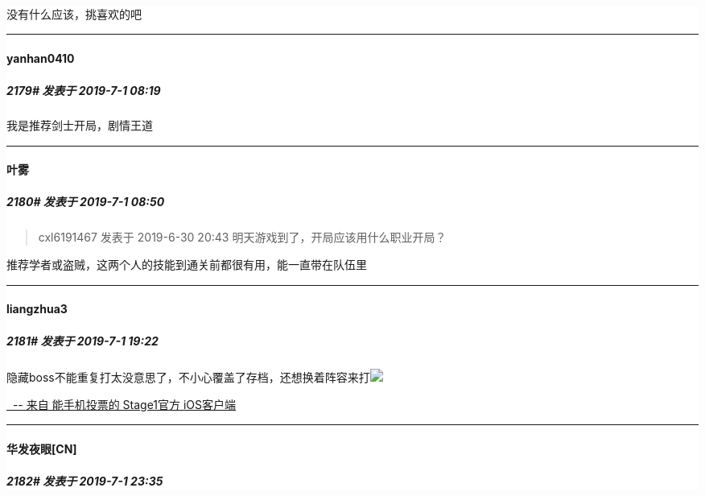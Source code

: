 


没有什么应该，挑喜欢的吧







*****

####  yanhan0410  
##### 2179#       发表于 2019-7-1 08:19




我是推荐剑士开局，剧情王道







*****

####  叶雾  
##### 2180#       发表于 2019-7-1 08:50



<blockquote>cxl6191467 发表于 2019-6-30 20:43
明天游戏到了，开局应该用什么职业开局？</blockquote>
推荐学者或盗贼，这两个人的技能到通关前都很有用，能一直带在队伍里







*****

####  liangzhua3  
##### 2181#       发表于 2019-7-1 19:22




隐藏boss不能重复打太没意思了，不小心覆盖了存档，还想换着阵容来打<img src="https://static.saraba1st.com/image/smiley/face2017/001.png" referrerpolicy="no-referrer">

[  -- 来自 能手机投票的 Stage1官方 iOS客户端](https://itunes.apple.com/fi/app/saraba1st/id1221237470?mt=8)







*****

####  华发夜眼[CN]  
##### 2182#       发表于 2019-7-1 23:35


